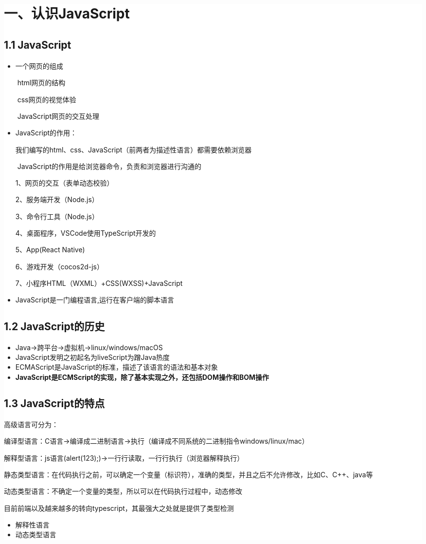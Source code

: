 # 一、认识JavaScript

## 1.1 JavaScript

+ 一个网页的组成

  ​	html网页的结构

  ​	css网页的视觉体验

  ​	JavaScript网页的交互处理

+ JavaScript的作用：

  ​	我们编写的html、css、JavaScript（前两者为描述性语言）都需要依赖浏览器

  ​	JavaScript的作用是给浏览器命令，负责和浏览器进行沟通的

  1、网页的交互（表单动态校验）

  2、服务端开发（Node.js）

  3、命令行工具（Node.js）

  4、桌面程序，VSCode使用TypeScript开发的

  5、App(React Native)

  6、游戏开发（cocos2d-js）

  7、小程序HTML（WXML）+CSS(WXSS)+JavaScript

+ JavaScript是一门编程语言,运行在客户端的脚本语言

## 1.2 JavaScript的历史

+ Java->跨平台->虚拟机->linux/windows/macOS
+ JavaScript发明之初起名为liveScript为蹭Java热度
+ ECMAScript是JavaScript的标准，描述了该语言的语法和基本对象
+ **JavaScript是ECMScript的实现，除了基本实现之外，还包括DOM操作和BOM操作**

## 1.3 JavaScript的特点

高级语言可分为：

​						编译型语言：C语言->编译成二进制语言->执行（编译成不同系统的二进制指令windows/linux/mac）

​						解释型语言：js语言(alert(123);)->一行行读取，一行行执行（浏览器解释执行）

静态类型语言：在代码执行之前，可以确定一个变量（标识符），准确的类型，并且之后不允许修改，比如C、C++、java等

动态类型语言：不确定一个变量的类型，所以可以在代码执行过程中，动态修改

目前前端以及越来越多的转向typescript，其最强大之处就是提供了类型检测

+ 解释性语言
+ 动态类型语言
